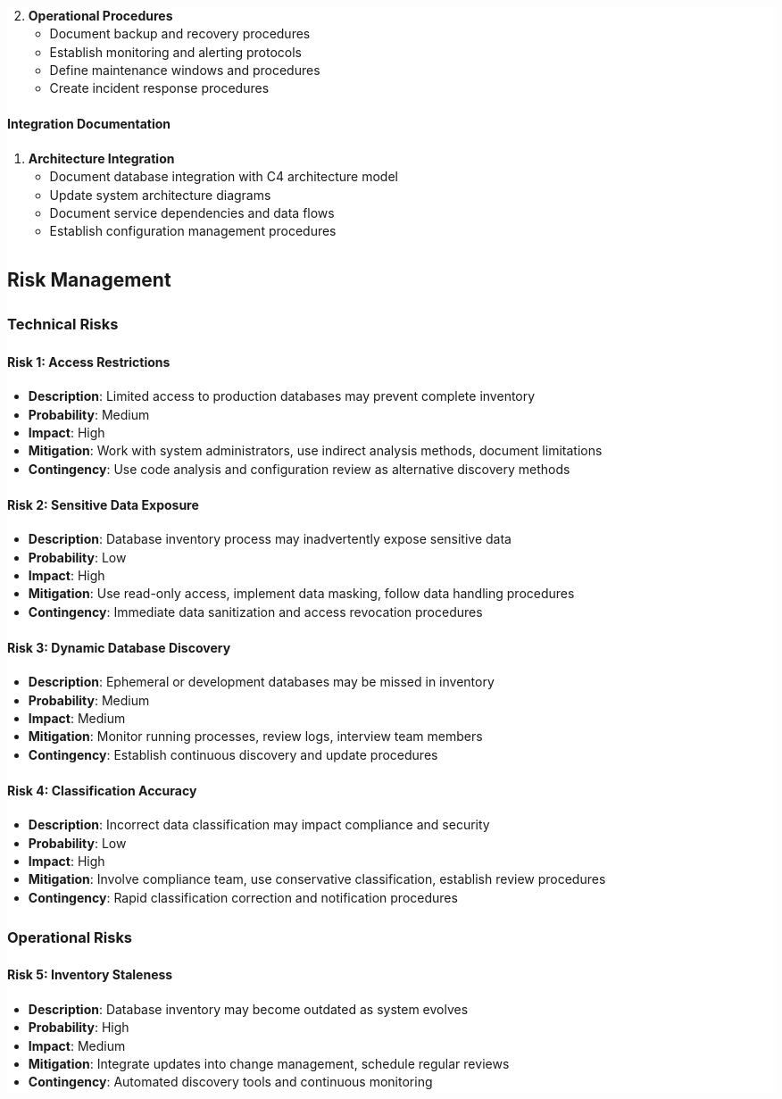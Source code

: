 2. **Operational Procedures**
   - Document backup and recovery procedures
   - Establish monitoring and alerting protocols
   - Define maintenance windows and procedures
   - Create incident response procedures

#### Integration Documentation
1. **Architecture Integration**
   - Document database integration with C4 architecture model
   - Update system architecture diagrams
   - Document service dependencies and data flows
   - Establish configuration management procedures

## Risk Management

### Technical Risks

#### Risk 1: Access Restrictions
- **Description**: Limited access to production databases may prevent complete inventory
- **Probability**: Medium
- **Impact**: High
- **Mitigation**: Work with system administrators, use indirect analysis methods, document limitations
- **Contingency**: Use code analysis and configuration review as alternative discovery methods

#### Risk 2: Sensitive Data Exposure
- **Description**: Database inventory process may inadvertently expose sensitive data
- **Probability**: Low
- **Impact**: High
- **Mitigation**: Use read-only access, implement data masking, follow data handling procedures
- **Contingency**: Immediate data sanitization and access revocation procedures

#### Risk 3: Dynamic Database Discovery
- **Description**: Ephemeral or development databases may be missed in inventory
- **Probability**: Medium
- **Impact**: Medium
- **Mitigation**: Monitor running processes, review logs, interview team members
- **Contingency**: Establish continuous discovery and update procedures

#### Risk 4: Classification Accuracy
- **Description**: Incorrect data classification may impact compliance and security
- **Probability**: Low
- **Impact**: High
- **Mitigation**: Involve compliance team, use conservative classification, establish review procedures
- **Contingency**: Rapid classification correction and notification procedures

### Operational Risks

#### Risk 5: Inventory Staleness
- **Description**: Database inventory may become outdated as system evolves
- **Probability**: High
- **Impact**: Medium
- **Mitigation**: Integrate updates into change management, schedule regular reviews
- **Contingency**: Automated discovery tools and continuous monitoring
